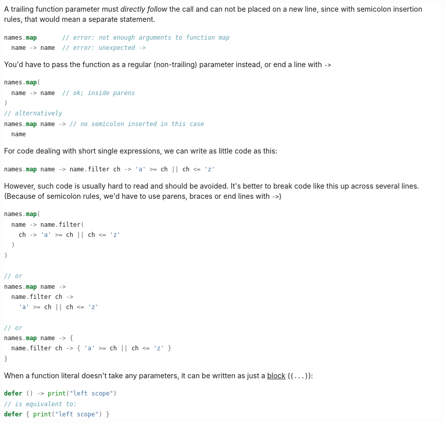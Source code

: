A trailing function parameter must _directly follow_ the call and can not
be placed on a new line, since with semicolon insertion rules, that would mean
a separate statement.

```go
names.map       // error: not enough arguments to function map
  name -> name  // error: unexpected ->
```

You'd have to pass the function as a regular (non-trailing) parameter instead,
or end a line with `->`

```go
names.map(
  name -> name  // ok; inside parens
)
// alternatively
names.map name -> // no semicolon inserted in this case
  name
```

For code dealing with short single expressions, we can write as little code
as this:

```go
names.map name -> name.filter ch -> 'a' >= ch || ch <= 'z'
```

However, such code is usually hard to read and should be avoided.
It's better to break code like this up across several lines.
(Because of semicolon rules, we'd have to use parens, braces or end lines
with `->`)

```go
names.map(
  name -> name.filter(
    ch -> 'a' >= ch || ch <= 'z'
  )
)

// or
names.map name ->
  name.filter ch ->
    'a' >= ch || ch <= 'z'

// or
names.map name -> {
  name.filter ch -> { 'a' >= ch || ch <= 'z' }
}
```

When a function literal doesn't take any parameters, it can be written as just
a [block](#block) (`{...}`):

```go
defer () -> print("left scope")
// is equivalent to:
defer { print("left scope") }
```
